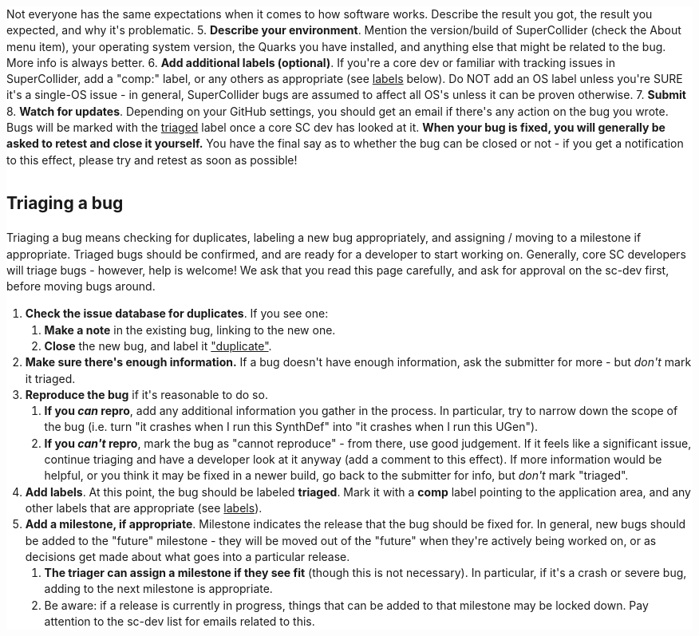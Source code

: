 Not everyone has the same expectations when it comes to how software works. Describe the result you got, the result you expected, and why it's problematic.
5. **Describe your environment**.
Mention the version/build of SuperCollider (check the About menu item), your operating system version, the Quarks you have installed, and anything else that might be related to the bug. More info is always better.
6. **Add additional labels (optional)**.
If you're a core dev or familiar with tracking issues in SuperCollider, add a "comp:" label, or any others as appropriate (see [labels](#labels) below). Do NOT add an OS label unless you're SURE it's a single-OS issue - in general, SuperCollider bugs are assumed to affect all OS's unless it can be proven otherwise.
7. **Submit**
8. **Watch for updates**.
Depending on your GitHub settings, you should get an email if there's any action on the bug you wrote. Bugs will be marked with the [triaged](https://github.com/supercollider/supercollider/labels/traiged) label once a core SC dev has looked at it. **When your bug is fixed, you will generally be asked to retest and close it yourself.** You have the final say as to whether the bug can be closed or not - if you get a notification to this effect, please try and retest as soon as possible!

## Triaging a bug
Triaging a bug means checking for duplicates, labeling a new bug appropriately, and assigning / moving to a milestone if appropriate. Triaged bugs should be confirmed, and are ready for a developer to start working on. Generally, core SC developers will triage bugs - however, help is welcome! We ask that you read this page carefully, and ask for approval on the  sc-dev first, before moving bugs around.

1. **Check the issue database for duplicates**. If you see one:
     1. **Make a note** in the existing bug, linking to the new one.
     2. **Close** the new bug, and label it ["duplicate"](https://github.com/supercollider/supercollider/labels/duplicate).
1. **Make sure there's enough information.** If a bug doesn't have enough information, ask the submitter for more - but *don't* mark it triaged.
2. **Reproduce the bug** if it's reasonable to do so. 
    1. **If you *can* repro**, add any additional information you gather in the process. In particular, try to narrow down the scope of the bug (i.e. turn "it crashes when I run this SynthDef" into "it crashes when I run this UGen").
    2. **If you *can't* repro**, mark the bug as "cannot reproduce" - from there, use good judgement. If it feels like a significant issue, continue triaging and have a developer look at it anyway (add a comment to this effect). If more information would be helpful, or you think it may be fixed in a newer build, go back to the submitter for info, but *don't* mark "triaged".
3. **Add labels**.
At this point, the bug should be labeled **triaged**. Mark it with a **comp** label pointing to the application area, and any other labels that are appropriate (see [labels](#labels)).
4. **Add a milestone, if appropriate**.
Milestone indicates the release that the bug should be fixed for. In general, new bugs should be added to the "future" milestone - they will be moved out of the "future" when they're actively being worked on, or as decisions get made about what goes into a particular release. 
    1. **The triager can assign a milestone if they see fit** (though this is not necessary). In particular, if it's a crash or severe bug, adding to the next milestone is appropriate.
    2. Be aware: if a release is currently in progress, things that can be added to that milestone may be locked down. Pay attention to the sc-dev list for emails related to this.
